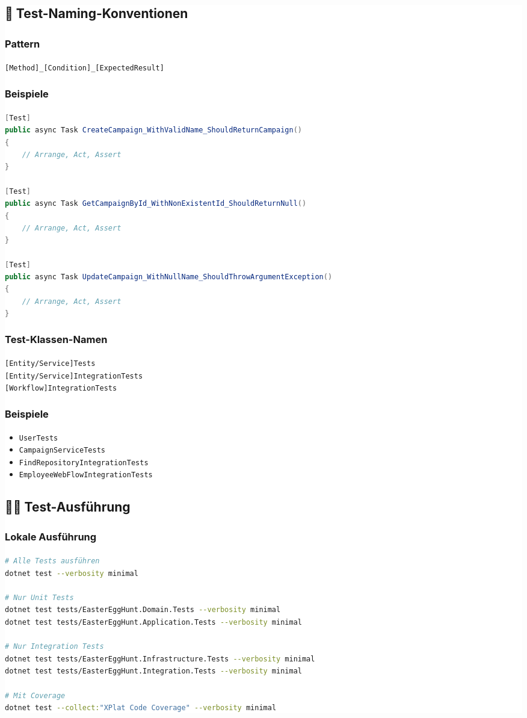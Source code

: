 ## 📝 Test-Naming-Konventionen

### Pattern

```
[Method]_[Condition]_[ExpectedResult]
```

### Beispiele

```csharp
[Test]
public async Task CreateCampaign_WithValidName_ShouldReturnCampaign()
{
    // Arrange, Act, Assert
}

[Test]
public async Task GetCampaignById_WithNonExistentId_ShouldReturnNull()
{
    // Arrange, Act, Assert
}

[Test]
public async Task UpdateCampaign_WithNullName_ShouldThrowArgumentException()
{
    // Arrange, Act, Assert
}
```

### Test-Klassen-Namen

```
[Entity/Service]Tests
[Entity/Service]IntegrationTests
[Workflow]IntegrationTests
```

### Beispiele

- `UserTests`
- `CampaignServiceTests`
- `FindRepositoryIntegrationTests`
- `EmployeeWebFlowIntegrationTests`

## 🏃‍♂️ Test-Ausführung

### Lokale Ausführung

```bash
# Alle Tests ausführen
dotnet test --verbosity minimal

# Nur Unit Tests
dotnet test tests/EasterEggHunt.Domain.Tests --verbosity minimal
dotnet test tests/EasterEggHunt.Application.Tests --verbosity minimal

# Nur Integration Tests
dotnet test tests/EasterEggHunt.Infrastructure.Tests --verbosity minimal
dotnet test tests/EasterEggHunt.Integration.Tests --verbosity minimal

# Mit Coverage
dotnet test --collect:"XPlat Code Coverage" --verbosity minimal

```